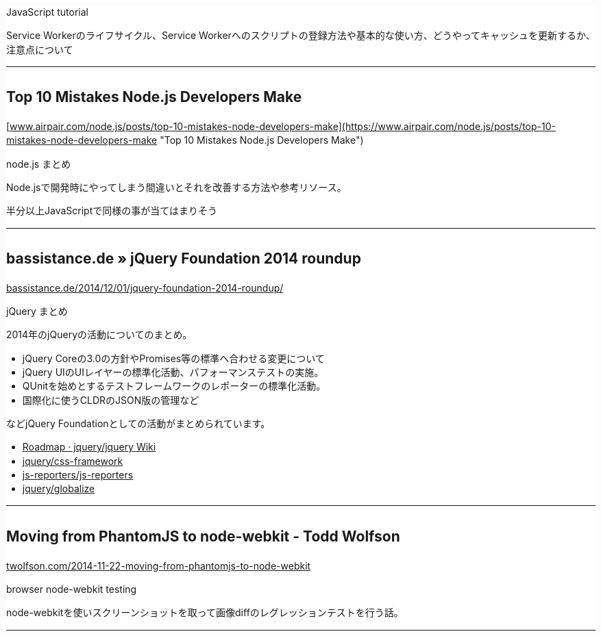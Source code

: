 <p class="jser-tags jser-tag-icon"><span class="jser-tag">JavaScript</span> <span class="jser-tag">tutorial</span></p>

Service Workerのライフサイクル、Service Workerへのスクリプトの登録方法や基本的な使い方、どうやってキャッシュを更新するか、注意点について

----

## Top 10 Mistakes Node.js Developers Make
[www.airpair.com/node.js/posts/top-10-mistakes-node-developers-make](https://www.airpair.com/node.js/posts/top-10-mistakes-node-developers-make "Top 10 Mistakes Node.js Developers Make")

<p class="jser-tags jser-tag-icon"><span class="jser-tag">node.js</span> <span class="jser-tag">まとめ</span></p>

Node.jsで開発時にやってしまう間違いとそれを改善する方法や参考リソース。

半分以上JavaScriptで同様の事が当てはまりそう

----

## bassistance.de » jQuery Foundation 2014 roundup
[bassistance.de/2014/12/01/jquery-foundation-2014-roundup/](http://bassistance.de/2014/12/01/jquery-foundation-2014-roundup/ "bassistance.de » jQuery Foundation 2014 roundup")

<p class="jser-tags jser-tag-icon"><span class="jser-tag">jQuery</span> <span class="jser-tag">まとめ</span></p>

2014年のjQueryの活動についてのまとめ。

- jQuery Coreの3.0の方針やPromises等の標準へ合わせる変更について
- jQuery UIのUIレイヤーの標準化活動、パフォーマンステストの実施。
- QUnitを始めとするテストフレームワークのレポーターの標準化活動。
- 国際化に使うCLDRのJSON版の管理など

などjQuery Foundationとしての活動がまとめられています。

- [Roadmap · jquery/jquery Wiki](https://github.com/jquery/jquery/wiki/Roadmap "Roadmap · jquery/jquery Wiki")
- [jquery/css-framework](https://github.com/jquery/css-framework "jquery/css-framework")
- [js-reporters/js-reporters](https://github.com/js-reporters/js-reporters/ "js-reporters/js-reporters")
- [jquery/globalize](https://github.com/jquery/globalize/ "jquery/globalize")

----

## Moving from PhantomJS to node-webkit - Todd Wolfson
[twolfson.com/2014-11-22-moving-from-phantomjs-to-node-webkit](http://twolfson.com/2014-11-22-moving-from-phantomjs-to-node-webkit "Moving from PhantomJS to node-webkit - Todd Wolfson")

<p class="jser-tags jser-tag-icon"><span class="jser-tag">browser</span> <span class="jser-tag">node-webkit</span> <span class="jser-tag">testing</span></p>

node-webkitを使いスクリーンショットを取って画像diffのレグレッションテストを行う話。

----
